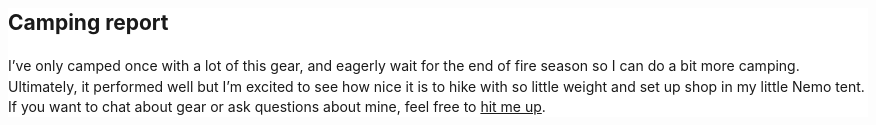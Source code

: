 ## Camping report

I’ve only camped once with a lot of this gear, and eagerly wait for the end of fire season so I can do a bit more camping. Ultimately, it performed well but I’m excited to see how nice it is to hike with so little weight and set up shop in my little Nemo tent. If you want to chat about gear or ask questions about mine, feel free to [hit me up](mailto:brookshelley@gmail.com).

